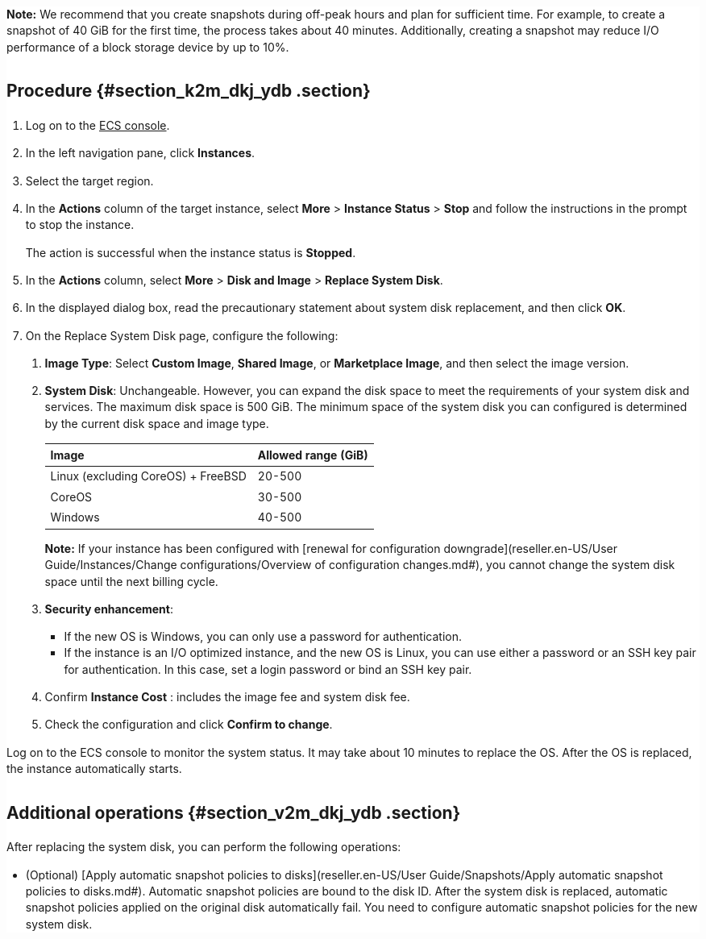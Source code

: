 
**Note:** We recommend that you create snapshots during off-peak hours and plan for sufficient time. For example, to create a snapshot of 40 GiB for the first time, the process takes about 40 minutes. Additionally, creating a snapshot may reduce I/O performance of a block storage device by up to 10%.

## Procedure {#section_k2m_dkj_ydb .section}

1.  Log on to the [ECS console](https://partners-intl.console.aliyun.com/#/ecs).
2.  In the left navigation pane, click **Instances**.
3.  Select the target region.
4.  In the **Actions** column of the target instance, select **More** \> **Instance Status** \> **Stop** and follow the instructions in the prompt to stop the instance.

    The action is successful when the instance status is **Stopped**.

5.  In the **Actions** column, select **More** \> **Disk and Image** \> **Replace System Disk**.
6.  In the displayed dialog box, read the precautionary statement about system disk replacement, and then click **OK**.
7.  On the Replace System Disk page, configure the following:
    1.  **Image Type**: Select **Custom Image**, **Shared Image**, or **Marketplace Image**, and then select the image version.
    2.  **System Disk**: Unchangeable. However, you can expand the disk space to meet the requirements of your system disk and services. The maximum disk space is 500 GiB. The minimum space of the system disk you can configured is determined by the current disk space and image type.

        |Image|Allowed range \(GiB\)|
        |:----|:--------------------|
        |Linux \(excluding CoreOS\) + FreeBSD|20-500|
        |CoreOS|30-500|
        |Windows|40-500|

        **Note:** If your instance has been configured with [renewal for configuration downgrade](reseller.en-US/User Guide/Instances/Change configurations/Overview of configuration changes.md#), you cannot change the system disk space until the next billing cycle.

    3.  **Security enhancement**:
        -   If the new OS is Windows, you can only use a password for authentication.
        -   If the instance is an I/O optimized instance, and the new OS is Linux, you can use either a password or an SSH key pair for authentication. In this case, set a login password or bind an SSH key pair.
    4.  Confirm **Instance Cost** : includes the image fee and system disk fee.
    5.  Check the configuration and click **Confirm to change**.

Log on to the ECS console to monitor the system status. It may take about 10 minutes to replace the OS. After the OS is replaced, the instance automatically starts.

## Additional operations {#section_v2m_dkj_ydb .section}

After replacing the system disk, you can perform the following operations:

-   \(Optional\) [Apply automatic snapshot policies to disks](reseller.en-US/User Guide/Snapshots/Apply automatic snapshot policies to disks.md#). Automatic snapshot policies are bound to the disk ID. After the system disk is replaced, automatic snapshot policies applied on the original disk automatically fail. You need to configure automatic snapshot policies for the new system disk.
